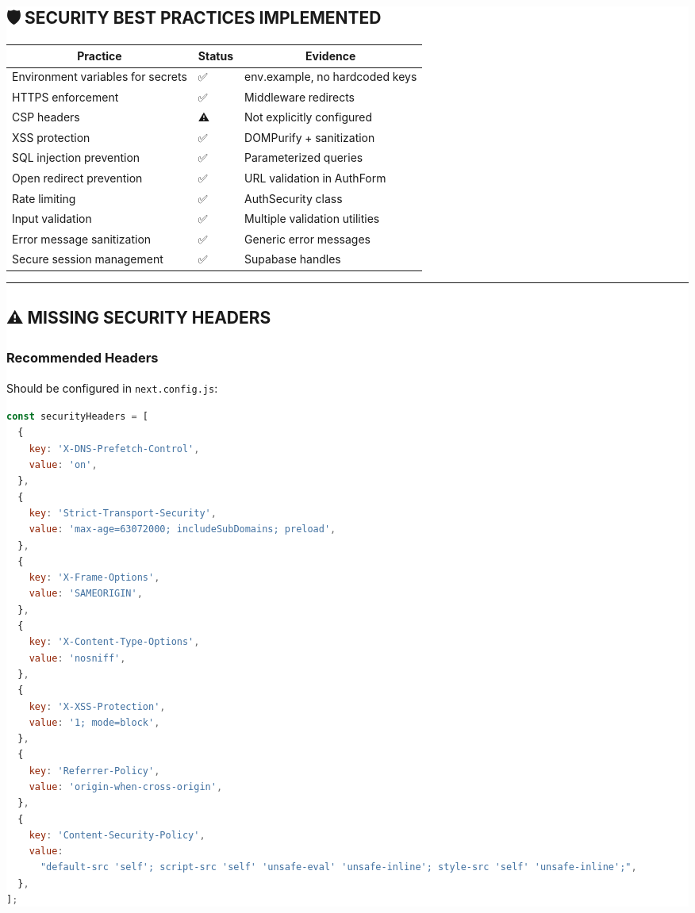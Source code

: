 
## 🛡️ SECURITY BEST PRACTICES IMPLEMENTED

| Practice                          | Status | Evidence                       |
| --------------------------------- | ------ | ------------------------------ |
| Environment variables for secrets | ✅     | env.example, no hardcoded keys |
| HTTPS enforcement                 | ✅     | Middleware redirects           |
| CSP headers                       | ⚠️     | Not explicitly configured      |
| XSS protection                    | ✅     | DOMPurify + sanitization       |
| SQL injection prevention          | ✅     | Parameterized queries          |
| Open redirect prevention          | ✅     | URL validation in AuthForm     |
| Rate limiting                     | ✅     | AuthSecurity class             |
| Input validation                  | ✅     | Multiple validation utilities  |
| Error message sanitization        | ✅     | Generic error messages         |
| Secure session management         | ✅     | Supabase handles               |

---

## ⚠️ MISSING SECURITY HEADERS

### Recommended Headers

Should be configured in `next.config.js`:

```javascript
const securityHeaders = [
  {
    key: 'X-DNS-Prefetch-Control',
    value: 'on',
  },
  {
    key: 'Strict-Transport-Security',
    value: 'max-age=63072000; includeSubDomains; preload',
  },
  {
    key: 'X-Frame-Options',
    value: 'SAMEORIGIN',
  },
  {
    key: 'X-Content-Type-Options',
    value: 'nosniff',
  },
  {
    key: 'X-XSS-Protection',
    value: '1; mode=block',
  },
  {
    key: 'Referrer-Policy',
    value: 'origin-when-cross-origin',
  },
  {
    key: 'Content-Security-Policy',
    value:
      "default-src 'self'; script-src 'self' 'unsafe-eval' 'unsafe-inline'; style-src 'self' 'unsafe-inline';",
  },
];
```